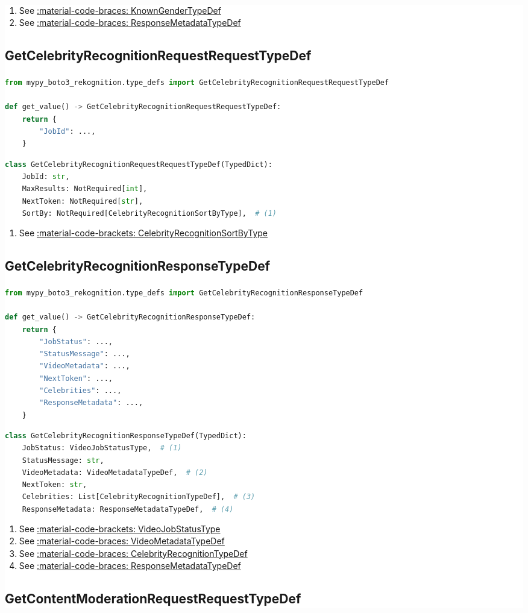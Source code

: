 1. See [:material-code-braces: KnownGenderTypeDef](./type_defs.md#knowngendertypedef) 
2. See [:material-code-braces: ResponseMetadataTypeDef](./type_defs.md#responsemetadatatypedef) 
## GetCelebrityRecognitionRequestRequestTypeDef

```python title="Usage Example"
from mypy_boto3_rekognition.type_defs import GetCelebrityRecognitionRequestRequestTypeDef

def get_value() -> GetCelebrityRecognitionRequestRequestTypeDef:
    return {
        "JobId": ...,
    }
```

```python title="Definition"
class GetCelebrityRecognitionRequestRequestTypeDef(TypedDict):
    JobId: str,
    MaxResults: NotRequired[int],
    NextToken: NotRequired[str],
    SortBy: NotRequired[CelebrityRecognitionSortByType],  # (1)
```

1. See [:material-code-brackets: CelebrityRecognitionSortByType](./literals.md#celebrityrecognitionsortbytype) 
## GetCelebrityRecognitionResponseTypeDef

```python title="Usage Example"
from mypy_boto3_rekognition.type_defs import GetCelebrityRecognitionResponseTypeDef

def get_value() -> GetCelebrityRecognitionResponseTypeDef:
    return {
        "JobStatus": ...,
        "StatusMessage": ...,
        "VideoMetadata": ...,
        "NextToken": ...,
        "Celebrities": ...,
        "ResponseMetadata": ...,
    }
```

```python title="Definition"
class GetCelebrityRecognitionResponseTypeDef(TypedDict):
    JobStatus: VideoJobStatusType,  # (1)
    StatusMessage: str,
    VideoMetadata: VideoMetadataTypeDef,  # (2)
    NextToken: str,
    Celebrities: List[CelebrityRecognitionTypeDef],  # (3)
    ResponseMetadata: ResponseMetadataTypeDef,  # (4)
```

1. See [:material-code-brackets: VideoJobStatusType](./literals.md#videojobstatustype) 
2. See [:material-code-braces: VideoMetadataTypeDef](./type_defs.md#videometadatatypedef) 
3. See [:material-code-braces: CelebrityRecognitionTypeDef](./type_defs.md#celebrityrecognitiontypedef) 
4. See [:material-code-braces: ResponseMetadataTypeDef](./type_defs.md#responsemetadatatypedef) 
## GetContentModerationRequestRequestTypeDef
